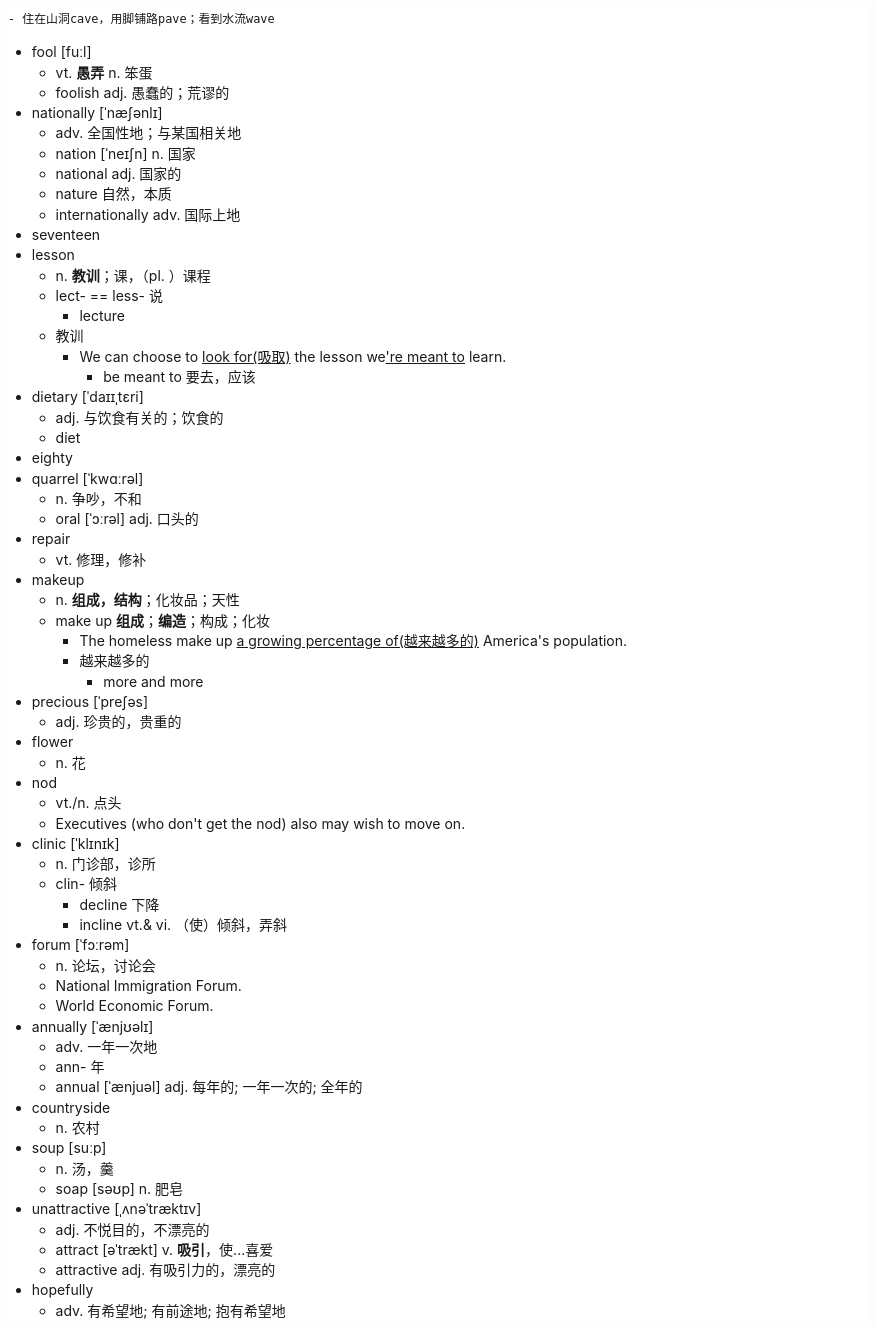     - 住在山洞cave，用脚铺路pave；看到水流wave
- fool [fuːl]
    - vt. **愚弄** n. 笨蛋
    - foolish adj. 愚蠢的；荒谬的
- nationally [ˈnæʃənlɪ]
    - adv. 全国性地；与某国相关地
    - nation [ˈneɪʃn] n. 国家
    - national adj. 国家的
    - nature 自然，本质
    - internationally adv. 国际上地
- seventeen
- lesson
    - n. **教训**；课，（pl. ）课程
    - lect- == less- 说
        - lecture
    - 教训
        - We can choose to <ins>look for(吸取)</ins> the lesson we<ins>'re meant to</ins> learn.
            - be meant to 要去，应该
- dietary [ˈdaɪɪˌtɛri]
    - adj. 与饮食有关的；饮食的
    - diet
- eighty
- quarrel [ˈkwɑːrəl]
    - n. 争吵，不和
    - oral [ˈɔːrəl] adj. 口头的
- repair
    - vt. 修理，修补
- makeup
    - n. **组成，结构**；化妆品；天性
    - make up **组成**；**编造**；构成；化妆
        - The homeless make up <ins>a growing percentage of(越来越多的)</ins> America's population.
        - 越来越多的
            - more and more
- precious [ˈpreʃəs]
    - adj. 珍贵的，贵重的
- flower
    - n. 花
- nod
    - vt./n. 点头
    - Executives (who don't get the nod) also may wish to move on.
- clinic [ˈklɪnɪk]
    - n. 门诊部，诊所
    - clin- 倾斜
        - decline 下降
        - incline vt.& vi. （使）倾斜，弄斜
- forum [ˈfɔːrəm]
    - n. 论坛，讨论会
    - National Immigration Forum.
    - World Economic Forum.
- annually [ˈænjʊəlɪ]
    - adv. 一年一次地
    - ann- 年
    - annual [ˈænjuəl] adj. 每年的; 一年一次的; 全年的
- countryside
    - n. 农村
- soup [suːp]
    - n. 汤，羹
    - soap [səʊp] n. 肥皂
- unattractive [ˌʌnəˈtræktɪv]
    - adj. 不悦目的，不漂亮的
    - attract [əˈtrækt] v. **吸引**，使...喜爱
    - attractive adj. 有吸引力的，漂亮的
- hopefully
    - adv. 有希望地; 有前途地; 抱有希望地
